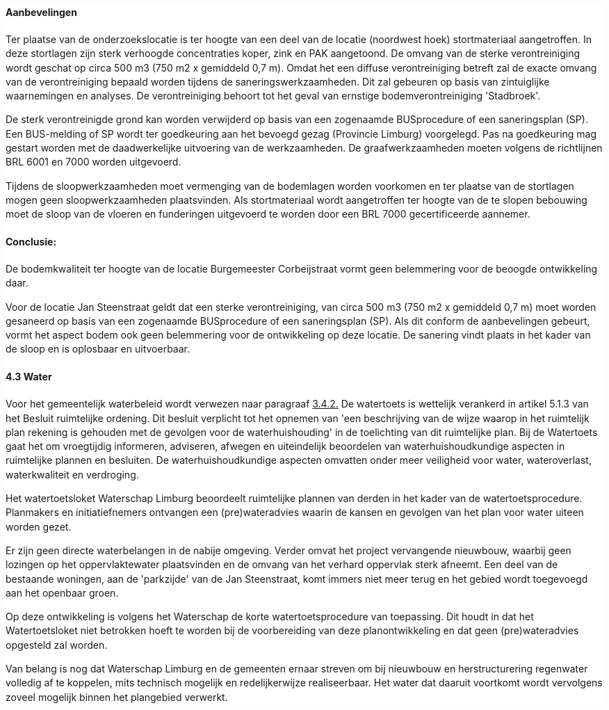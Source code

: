 #### **Aanbevelingen**

Ter plaatse van de onderzoekslocatie is ter hoogte van een deel van de locatie (noordwest hoek) stortmateriaal aangetroffen. In deze stortlagen zijn sterk verhoogde concentraties koper, zink en PAK aangetoond. De omvang van de sterke verontreiniging wordt geschat op circa 500 m3 (750 m2 x gemiddeld 0,7 m). Omdat het een diffuse verontreiniging betreft zal de exacte omvang van de verontreiniging bepaald worden tijdens de saneringswerkzaamheden. Dit zal gebeuren op basis van zintuiglijke waarnemingen en analyses. De verontreiniging behoort tot het geval van ernstige bodemverontreiniging 'Stadbroek'.

De sterk verontreinigde grond kan worden verwijderd op basis van een zogenaamde BUSprocedure of een saneringsplan (SP). Een BUS-melding of SP wordt ter goedkeuring aan het bevoegd gezag (Provincie Limburg) voorgelegd. Pas na goedkeuring mag gestart worden met de daadwerkelijke uitvoering van de werkzaamheden. De graafwerkzaamheden moeten volgens de richtlijnen BRL 6001 en 7000 worden uitgevoerd.

Tijdens de sloopwerkzaamheden moet vermenging van de bodemlagen worden voorkomen en ter plaatse van de stortlagen mogen geen sloopwerkzaamheden plaatsvinden. Als stortmateriaal wordt aangetroffen ter hoogte van de te slopen bebouwing moet de sloop van de vloeren en funderingen uitgevoerd te worden door een BRL 7000 gecertificeerde aannemer.

#### **Conclusie**:

De bodemkwaliteit ter hoogte van de locatie Burgemeester Corbeijstraat vormt geen belemmering voor de beoogde ontwikkeling daar.

Voor de locatie Jan Steenstraat geldt dat een sterke verontreiniging, van circa 500 m3 (750 m2 x gemiddeld 0,7 m) moet worden gesaneerd op basis van een zogenaamde BUSprocedure of een saneringsplan (SP). Als dit conform de aanbevelingen gebeurt, vormt het aspect bodem ook geen belemmering voor de ontwikkeling op deze locatie. De sanering vindt plaats in het kader van de sloop en is oplosbaar en uitvoerbaar.

#### **4.3 Water**

Voor het gemeentelijk waterbeleid wordt verwezen naar paragraaf [3.4.2.](#page-14-0) De watertoets is wettelijk verankerd in artikel 5.1.3 van het Besluit ruimtelijke ordening. Dit besluit verplicht tot het opnemen van 'een beschrijving van de wijze waarop in het ruimtelijk plan rekening is gehouden met de gevolgen voor de waterhuishouding' in de toelichting van dit ruimtelijke plan. Bij de Watertoets gaat het om vroegtijdig informeren, adviseren, afwegen en uiteindelijk beoordelen van waterhuishoudkundige aspecten in ruimtelijke plannen en besluiten. De waterhuishoudkundige aspecten omvatten onder meer veiligheid voor water, wateroverlast, waterkwaliteit en verdroging.

Het watertoetsloket Waterschap Limburg beoordeelt ruimtelijke plannen van derden in het kader van de watertoetsprocedure. Planmakers en initiatiefnemers ontvangen een (pre)wateradvies waarin de kansen en gevolgen van het plan voor water uiteen worden gezet.

Er zijn geen directe waterbelangen in de nabije omgeving. Verder omvat het project vervangende nieuwbouw, waarbij geen lozingen op het oppervlaktewater plaatsvinden en de omvang van het verhard oppervlak sterk afneemt. Een deel van de bestaande woningen, aan de 'parkzijde' van de Jan Steenstraat, komt immers niet meer terug en het gebied wordt toegevoegd aan het openbaar groen.

Op deze ontwikkeling is volgens het Waterschap de korte watertoetsprocedure van toepassing. Dit houdt in dat het Watertoetsloket niet betrokken hoeft te worden bij de voorbereiding van deze planontwikkeling en dat geen (pre)wateradvies opgesteld zal worden.

Van belang is nog dat Waterschap Limburg en de gemeenten ernaar streven om bij nieuwbouw en herstructurering regenwater volledig af te koppelen, mits technisch mogelijk en redelijkerwijze realiseerbaar. Het water dat daaruit voortkomt wordt vervolgens zoveel mogelijk binnen het plangebied verwerkt.
